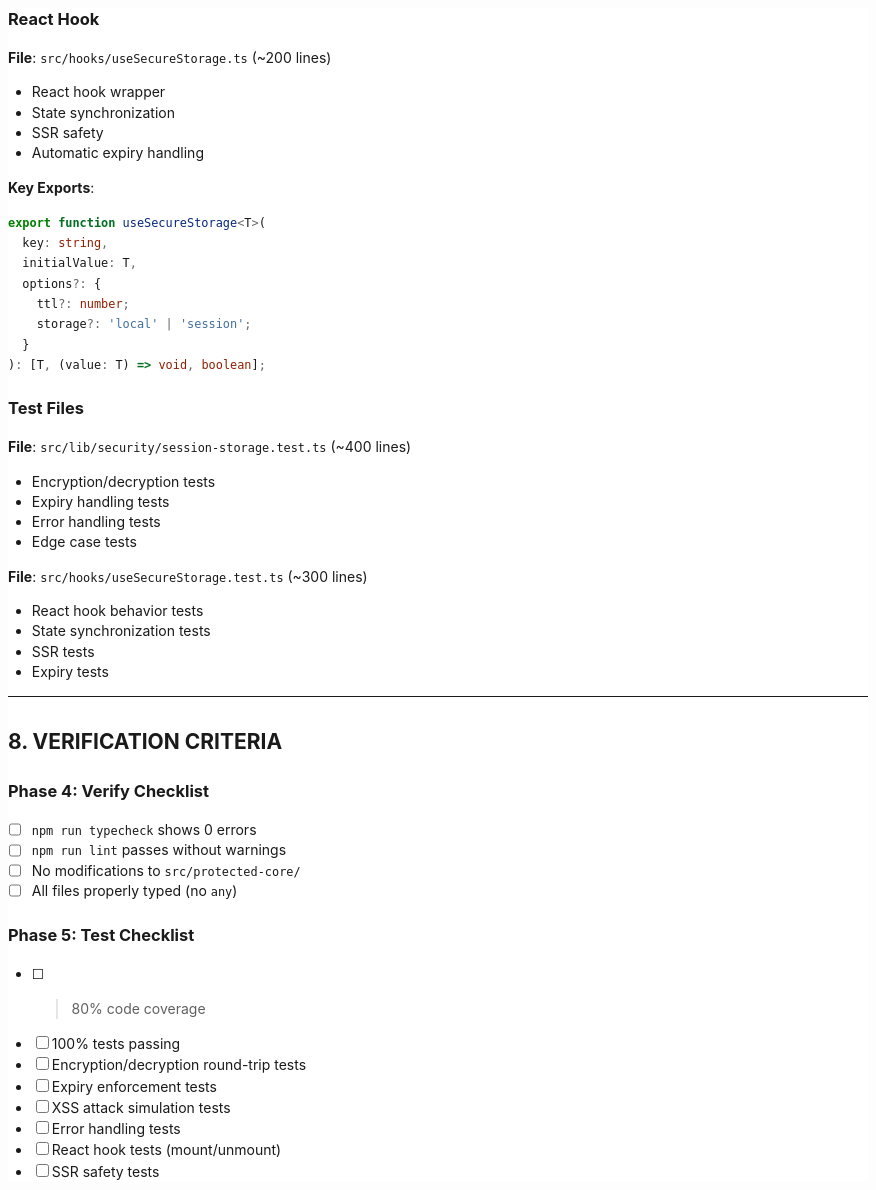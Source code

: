 ### React Hook

**File**: `src/hooks/useSecureStorage.ts` (~200 lines)
- React hook wrapper
- State synchronization
- SSR safety
- Automatic expiry handling

**Key Exports**:
```typescript
export function useSecureStorage<T>(
  key: string,
  initialValue: T,
  options?: {
    ttl?: number;
    storage?: 'local' | 'session';
  }
): [T, (value: T) => void, boolean];
```

### Test Files

**File**: `src/lib/security/session-storage.test.ts` (~400 lines)
- Encryption/decryption tests
- Expiry handling tests
- Error handling tests
- Edge case tests

**File**: `src/hooks/useSecureStorage.test.ts` (~300 lines)
- React hook behavior tests
- State synchronization tests
- SSR tests
- Expiry tests

---

## 8. VERIFICATION CRITERIA

### Phase 4: Verify Checklist

- [ ] `npm run typecheck` shows 0 errors
- [ ] `npm run lint` passes without warnings
- [ ] No modifications to `src/protected-core/`
- [ ] All files properly typed (no `any`)

### Phase 5: Test Checklist

- [ ] >80% code coverage
- [ ] 100% tests passing
- [ ] Encryption/decryption round-trip tests
- [ ] Expiry enforcement tests
- [ ] XSS attack simulation tests
- [ ] Error handling tests
- [ ] React hook tests (mount/unmount)
- [ ] SSR safety tests
